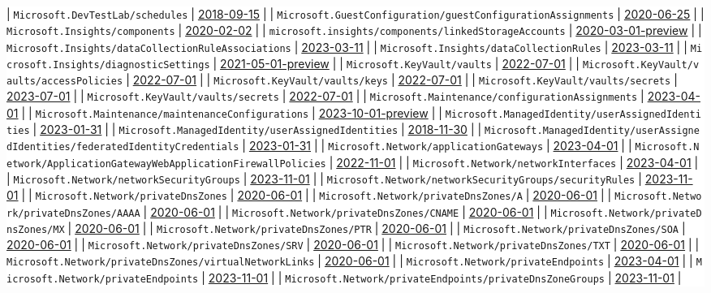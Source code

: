 | `Microsoft.DevTestLab/schedules` | [2018-09-15](https://learn.microsoft.com/en-us/azure/templates/Microsoft.DevTestLab/2018-09-15/schedules) |
| `Microsoft.GuestConfiguration/guestConfigurationAssignments` | [2020-06-25](https://learn.microsoft.com/en-us/azure/templates/Microsoft.GuestConfiguration/2020-06-25/guestConfigurationAssignments) |
| `Microsoft.Insights/components` | [2020-02-02](https://learn.microsoft.com/en-us/azure/templates/Microsoft.Insights/2020-02-02/components) |
| `microsoft.insights/components/linkedStorageAccounts` | [2020-03-01-preview](https://learn.microsoft.com/en-us/azure/templates/microsoft.insights/2020-03-01-preview/components/linkedStorageAccounts) |
| `Microsoft.Insights/dataCollectionRuleAssociations` | [2023-03-11](https://learn.microsoft.com/en-us/azure/templates/Microsoft.Insights/2023-03-11/dataCollectionRuleAssociations) |
| `Microsoft.Insights/dataCollectionRules` | [2023-03-11](https://learn.microsoft.com/en-us/azure/templates/Microsoft.Insights/2023-03-11/dataCollectionRules) |
| `Microsoft.Insights/diagnosticSettings` | [2021-05-01-preview](https://learn.microsoft.com/en-us/azure/templates/Microsoft.Insights/2021-05-01-preview/diagnosticSettings) |
| `Microsoft.KeyVault/vaults` | [2022-07-01](https://learn.microsoft.com/en-us/azure/templates/Microsoft.KeyVault/2022-07-01/vaults) |
| `Microsoft.KeyVault/vaults/accessPolicies` | [2022-07-01](https://learn.microsoft.com/en-us/azure/templates/Microsoft.KeyVault/2022-07-01/vaults/accessPolicies) |
| `Microsoft.KeyVault/vaults/keys` | [2022-07-01](https://learn.microsoft.com/en-us/azure/templates/Microsoft.KeyVault/2022-07-01/vaults/keys) |
| `Microsoft.KeyVault/vaults/secrets` | [2023-07-01](https://learn.microsoft.com/en-us/azure/templates/Microsoft.KeyVault/2023-07-01/vaults/secrets) |
| `Microsoft.KeyVault/vaults/secrets` | [2022-07-01](https://learn.microsoft.com/en-us/azure/templates/Microsoft.KeyVault/2022-07-01/vaults/secrets) |
| `Microsoft.Maintenance/configurationAssignments` | [2023-04-01](https://learn.microsoft.com/en-us/azure/templates/Microsoft.Maintenance/2023-04-01/configurationAssignments) |
| `Microsoft.Maintenance/maintenanceConfigurations` | [2023-10-01-preview](https://learn.microsoft.com/en-us/azure/templates/Microsoft.Maintenance/2023-10-01-preview/maintenanceConfigurations) |
| `Microsoft.ManagedIdentity/userAssignedIdentities` | [2023-01-31](https://learn.microsoft.com/en-us/azure/templates/Microsoft.ManagedIdentity/2023-01-31/userAssignedIdentities) |
| `Microsoft.ManagedIdentity/userAssignedIdentities` | [2018-11-30](https://learn.microsoft.com/en-us/azure/templates/Microsoft.ManagedIdentity/2018-11-30/userAssignedIdentities) |
| `Microsoft.ManagedIdentity/userAssignedIdentities/federatedIdentityCredentials` | [2023-01-31](https://learn.microsoft.com/en-us/azure/templates/Microsoft.ManagedIdentity/2023-01-31/userAssignedIdentities/federatedIdentityCredentials) |
| `Microsoft.Network/applicationGateways` | [2023-04-01](https://learn.microsoft.com/en-us/azure/templates/Microsoft.Network/2023-04-01/applicationGateways) |
| `Microsoft.Network/ApplicationGatewayWebApplicationFirewallPolicies` | [2022-11-01](https://learn.microsoft.com/en-us/azure/templates/Microsoft.Network/2022-11-01/ApplicationGatewayWebApplicationFirewallPolicies) |
| `Microsoft.Network/networkInterfaces` | [2023-04-01](https://learn.microsoft.com/en-us/azure/templates/Microsoft.Network/2023-04-01/networkInterfaces) |
| `Microsoft.Network/networkSecurityGroups` | [2023-11-01](https://learn.microsoft.com/en-us/azure/templates/Microsoft.Network/2023-11-01/networkSecurityGroups) |
| `Microsoft.Network/networkSecurityGroups/securityRules` | [2023-11-01](https://learn.microsoft.com/en-us/azure/templates/Microsoft.Network/2023-11-01/networkSecurityGroups/securityRules) |
| `Microsoft.Network/privateDnsZones` | [2020-06-01](https://learn.microsoft.com/en-us/azure/templates/Microsoft.Network/2020-06-01/privateDnsZones) |
| `Microsoft.Network/privateDnsZones/A` | [2020-06-01](https://learn.microsoft.com/en-us/azure/templates/Microsoft.Network/2020-06-01/privateDnsZones/A) |
| `Microsoft.Network/privateDnsZones/AAAA` | [2020-06-01](https://learn.microsoft.com/en-us/azure/templates/Microsoft.Network/2020-06-01/privateDnsZones/AAAA) |
| `Microsoft.Network/privateDnsZones/CNAME` | [2020-06-01](https://learn.microsoft.com/en-us/azure/templates/Microsoft.Network/2020-06-01/privateDnsZones/CNAME) |
| `Microsoft.Network/privateDnsZones/MX` | [2020-06-01](https://learn.microsoft.com/en-us/azure/templates/Microsoft.Network/2020-06-01/privateDnsZones/MX) |
| `Microsoft.Network/privateDnsZones/PTR` | [2020-06-01](https://learn.microsoft.com/en-us/azure/templates/Microsoft.Network/2020-06-01/privateDnsZones/PTR) |
| `Microsoft.Network/privateDnsZones/SOA` | [2020-06-01](https://learn.microsoft.com/en-us/azure/templates/Microsoft.Network/2020-06-01/privateDnsZones/SOA) |
| `Microsoft.Network/privateDnsZones/SRV` | [2020-06-01](https://learn.microsoft.com/en-us/azure/templates/Microsoft.Network/2020-06-01/privateDnsZones/SRV) |
| `Microsoft.Network/privateDnsZones/TXT` | [2020-06-01](https://learn.microsoft.com/en-us/azure/templates/Microsoft.Network/2020-06-01/privateDnsZones/TXT) |
| `Microsoft.Network/privateDnsZones/virtualNetworkLinks` | [2020-06-01](https://learn.microsoft.com/en-us/azure/templates/Microsoft.Network/2020-06-01/privateDnsZones/virtualNetworkLinks) |
| `Microsoft.Network/privateEndpoints` | [2023-04-01](https://learn.microsoft.com/en-us/azure/templates/Microsoft.Network/2023-04-01/privateEndpoints) |
| `Microsoft.Network/privateEndpoints` | [2023-11-01](https://learn.microsoft.com/en-us/azure/templates/Microsoft.Network/2023-11-01/privateEndpoints) |
| `Microsoft.Network/privateEndpoints/privateDnsZoneGroups` | [2023-11-01](https://learn.microsoft.com/en-us/azure/templates/Microsoft.Network/2023-11-01/privateEndpoints/privateDnsZoneGroups) |